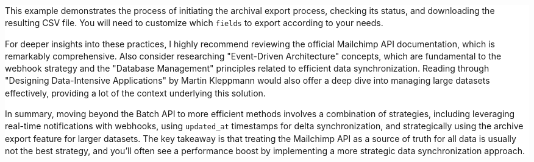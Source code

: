This example demonstrates the process of initiating the archival export process, checking its status, and downloading the resulting CSV file. You will need to customize which `fields` to export according to your needs.

For deeper insights into these practices, I highly recommend reviewing the official Mailchimp API documentation, which is remarkably comprehensive. Also consider researching "Event-Driven Architecture" concepts, which are fundamental to the webhook strategy and the "Database Management" principles related to efficient data synchronization. Reading through "Designing Data-Intensive Applications" by Martin Kleppmann would also offer a deep dive into managing large datasets effectively, providing a lot of the context underlying this solution.

In summary, moving beyond the Batch API to more efficient methods involves a combination of strategies, including leveraging real-time notifications with webhooks, using `updated_at` timestamps for delta synchronization, and strategically using the archive export feature for larger datasets. The key takeaway is that treating the Mailchimp API as a source of truth for all data is usually not the best strategy, and you’ll often see a performance boost by implementing a more strategic data synchronization approach.
